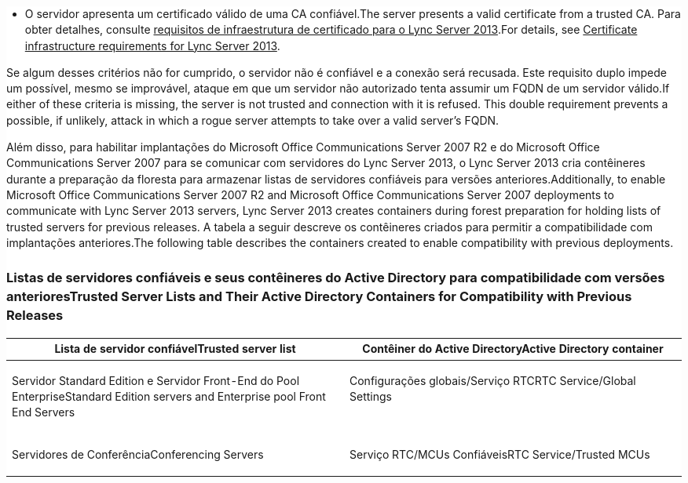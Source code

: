   - <span data-ttu-id="b8aa4-193">O servidor apresenta um certificado válido de uma CA confiável.</span><span class="sxs-lookup"><span data-stu-id="b8aa4-193">The server presents a valid certificate from a trusted CA.</span></span> <span data-ttu-id="b8aa4-194">Para obter detalhes, consulte [requisitos de infraestrutura de certificado para o Lync Server 2013](lync-server-2013-certificate-infrastructure-requirements.md).</span><span class="sxs-lookup"><span data-stu-id="b8aa4-194">For details, see [Certificate infrastructure requirements for Lync Server 2013](lync-server-2013-certificate-infrastructure-requirements.md).</span></span>

<span data-ttu-id="b8aa4-p120">Se algum desses critérios não for cumprido, o servidor não é confiável e a conexão será recusada. Este requisito duplo impede um possível, mesmo se improvável, ataque em que um servidor não autorizado tenta assumir um FQDN de um servidor válido.</span><span class="sxs-lookup"><span data-stu-id="b8aa4-p120">If either of these criteria is missing, the server is not trusted and connection with it is refused. This double requirement prevents a possible, if unlikely, attack in which a rogue server attempts to take over a valid server’s FQDN.</span></span>

<span data-ttu-id="b8aa4-197">Além disso, para habilitar implantações do Microsoft Office Communications Server 2007 R2 e do Microsoft Office Communications Server 2007 para se comunicar com servidores do Lync Server 2013, o Lync Server 2013 cria contêineres durante a preparação da floresta para armazenar listas de servidores confiáveis para versões anteriores.</span><span class="sxs-lookup"><span data-stu-id="b8aa4-197">Additionally, to enable Microsoft Office Communications Server 2007 R2 and Microsoft Office Communications Server 2007 deployments to communicate with Lync Server 2013 servers, Lync Server 2013 creates containers during forest preparation for holding lists of trusted servers for previous releases.</span></span> <span data-ttu-id="b8aa4-198">A tabela a seguir descreve os contêineres criados para permitir a compatibilidade com implantações anteriores.</span><span class="sxs-lookup"><span data-stu-id="b8aa4-198">The following table describes the containers created to enable compatibility with previous deployments.</span></span>

### <a name="trusted-server-lists-and-their-active-directory-containers-for-compatibility-with-previous-releases"></a><span data-ttu-id="b8aa4-199">Listas de servidores confiáveis e seus contêineres do Active Directory para compatibilidade com versões anteriores</span><span class="sxs-lookup"><span data-stu-id="b8aa4-199">Trusted Server Lists and Their Active Directory Containers for Compatibility with Previous Releases</span></span>

<table>
<colgroup>
<col style="width: 50%" />
<col style="width: 50%" />
</colgroup>
<thead>
<tr class="header">
<th><span data-ttu-id="b8aa4-200">Lista de servidor confiável</span><span class="sxs-lookup"><span data-stu-id="b8aa4-200">Trusted server list</span></span></th>
<th><span data-ttu-id="b8aa4-201">Contêiner do Active Directory</span><span class="sxs-lookup"><span data-stu-id="b8aa4-201">Active Directory container</span></span></th>
</tr>
</thead>
<tbody>
<tr class="odd">
<td><p><span data-ttu-id="b8aa4-202">Servidor Standard Edition e Servidor Front-End do Pool Enterprise</span><span class="sxs-lookup"><span data-stu-id="b8aa4-202">Standard Edition servers and Enterprise pool Front End Servers</span></span></p></td>
<td><p><span data-ttu-id="b8aa4-203">Configurações globais/Serviço RTC</span><span class="sxs-lookup"><span data-stu-id="b8aa4-203">RTC Service/Global Settings</span></span></p></td>
</tr>
<tr class="even">
<td><p><span data-ttu-id="b8aa4-204">Servidores de Conferência</span><span class="sxs-lookup"><span data-stu-id="b8aa4-204">Conferencing Servers</span></span></p></td>
<td><p><span data-ttu-id="b8aa4-205">Serviço RTC/MCUs Confiáveis</span><span class="sxs-lookup"><span data-stu-id="b8aa4-205">RTC Service/Trusted MCUs</span></span></p></td>
</tr>
<tr class="odd">